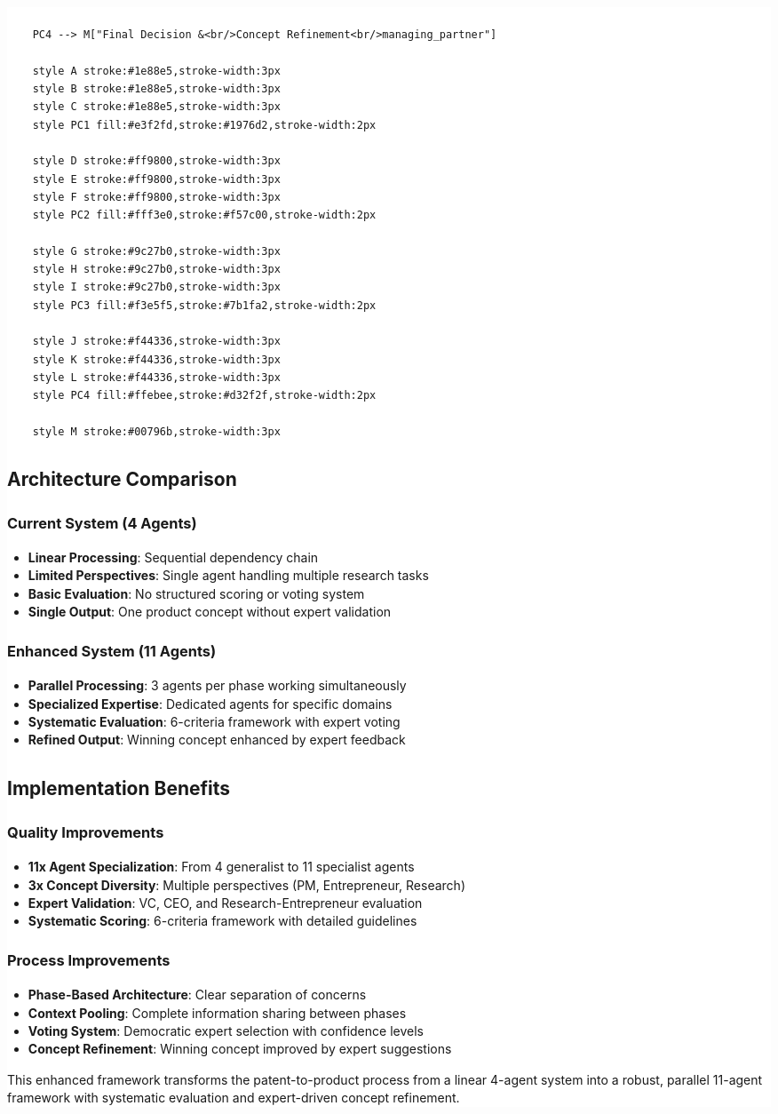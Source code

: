 ```mermaid
    
    PC4 --> M["Final Decision &<br/>Concept Refinement<br/>managing_partner"]
    
    style A stroke:#1e88e5,stroke-width:3px
    style B stroke:#1e88e5,stroke-width:3px
    style C stroke:#1e88e5,stroke-width:3px
    style PC1 fill:#e3f2fd,stroke:#1976d2,stroke-width:2px
    
    style D stroke:#ff9800,stroke-width:3px
    style E stroke:#ff9800,stroke-width:3px
    style F stroke:#ff9800,stroke-width:3px
    style PC2 fill:#fff3e0,stroke:#f57c00,stroke-width:2px
    
    style G stroke:#9c27b0,stroke-width:3px
    style H stroke:#9c27b0,stroke-width:3px
    style I stroke:#9c27b0,stroke-width:3px
    style PC3 fill:#f3e5f5,stroke:#7b1fa2,stroke-width:2px
    
    style J stroke:#f44336,stroke-width:3px
    style K stroke:#f44336,stroke-width:3px
    style L stroke:#f44336,stroke-width:3px
    style PC4 fill:#ffebee,stroke:#d32f2f,stroke-width:2px
    
    style M stroke:#00796b,stroke-width:3px
```

## Architecture Comparison

### Current System (4 Agents)
- **Linear Processing**: Sequential dependency chain
- **Limited Perspectives**: Single agent handling multiple research tasks
- **Basic Evaluation**: No structured scoring or voting system
- **Single Output**: One product concept without expert validation

### Enhanced System (11 Agents)
- **Parallel Processing**: 3 agents per phase working simultaneously
- **Specialized Expertise**: Dedicated agents for specific domains
- **Systematic Evaluation**: 6-criteria framework with expert voting
- **Refined Output**: Winning concept enhanced by expert feedback

## Implementation Benefits

### **Quality Improvements**
- **11x Agent Specialization**: From 4 generalist to 11 specialist agents
- **3x Concept Diversity**: Multiple perspectives (PM, Entrepreneur, Research)
- **Expert Validation**: VC, CEO, and Research-Entrepreneur evaluation
- **Systematic Scoring**: 6-criteria framework with detailed guidelines

### **Process Improvements**
- **Phase-Based Architecture**: Clear separation of concerns
- **Context Pooling**: Complete information sharing between phases
- **Voting System**: Democratic expert selection with confidence levels
- **Concept Refinement**: Winning concept improved by expert suggestions

This enhanced framework transforms the patent-to-product process from a linear 4-agent system into a robust, parallel 11-agent framework with systematic evaluation and expert-driven concept refinement.